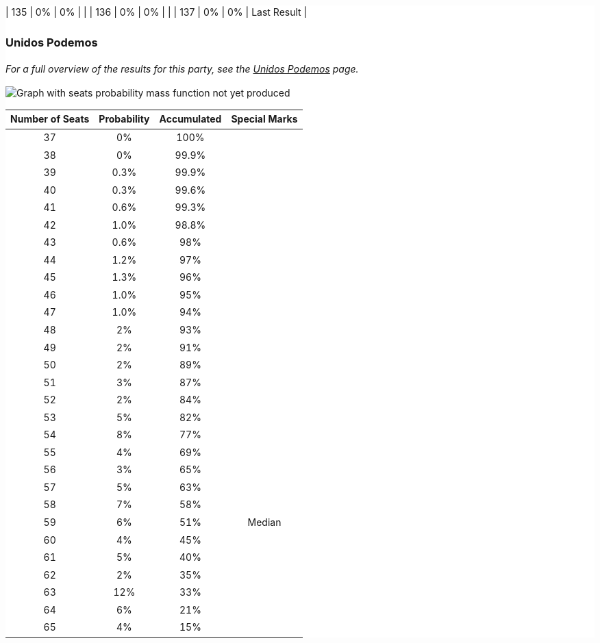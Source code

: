 | 135 | 0% | 0% |  |
| 136 | 0% | 0% |  |
| 137 | 0% | 0% | Last Result |

### Unidos Podemos

*For a full overview of the results for this party, see the [Unidos Podemos](party-unidospodemos.html) page.*

![Graph with seats probability mass function not yet produced](2018-01-08-SimpleLógica-seats-pmf-unidospodemos.png "Seats Probability Mass Function")

| Number of Seats | Probability | Accumulated | Special Marks |
|:---------------:|:-----------:|:-----------:|:-------------:|
| 37 | 0% | 100% |  |
| 38 | 0% | 99.9% |  |
| 39 | 0.3% | 99.9% |  |
| 40 | 0.3% | 99.6% |  |
| 41 | 0.6% | 99.3% |  |
| 42 | 1.0% | 98.8% |  |
| 43 | 0.6% | 98% |  |
| 44 | 1.2% | 97% |  |
| 45 | 1.3% | 96% |  |
| 46 | 1.0% | 95% |  |
| 47 | 1.0% | 94% |  |
| 48 | 2% | 93% |  |
| 49 | 2% | 91% |  |
| 50 | 2% | 89% |  |
| 51 | 3% | 87% |  |
| 52 | 2% | 84% |  |
| 53 | 5% | 82% |  |
| 54 | 8% | 77% |  |
| 55 | 4% | 69% |  |
| 56 | 3% | 65% |  |
| 57 | 5% | 63% |  |
| 58 | 7% | 58% |  |
| 59 | 6% | 51% | Median |
| 60 | 4% | 45% |  |
| 61 | 5% | 40% |  |
| 62 | 2% | 35% |  |
| 63 | 12% | 33% |  |
| 64 | 6% | 21% |  |
| 65 | 4% | 15% |  |